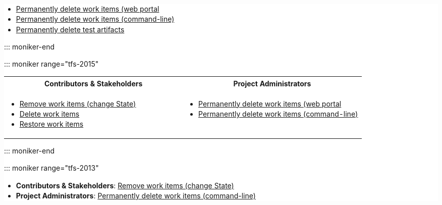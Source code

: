 </td>
<td>
<ul>
<li><a href="#restore" data-raw-source="[Permanently delete work items (web portal](#restore)">Permanently delete work items (web portal</a></li>
<li><a href="#perm-delete" data-raw-source="[Permanently delete work items (command-line)](#perm-delete)">Permanently delete work items (command-line)</a></li>
<li><a href="delete-test-artifacts.md" data-raw-source="[Permanently delete test artifacts](delete-test-artifacts.md)">Permanently delete test artifacts</a></li>
</ul>
</td>
</tr>
</tbody>
</table>


::: moniker-end

::: moniker range="tfs-2015"


<table>
<tbody valign="top">
<tr>
<th width="50%">Contributors &amp; Stakeholders</th>
<th width="50%">Project Administrators</th>
</tr>
<tr>
<td>
<ul>
<li><a href="#remove" data-raw-source="[Remove work items (change State)](#remove)">Remove work items (change State)</a></li>
<li><a href="#delete" data-raw-source="[Delete work items](#delete)">Delete work items</a></li>
<li><a href="#restore" data-raw-source="[Restore work items](#restore)">Restore work items</a></li>
</ul>
</td>
<td><ul>
<li><a href="#restore" data-raw-source="[Permanently delete work items (web portal](#restore)">Permanently delete work items (web portal</a></li>
<li><a href="#perm-delete" data-raw-source="[Permanently delete work items (command-line)](#perm-delete)">Permanently delete work items (command-line)</a></li>
</ul>
</td>
</tr>
</tbody>
</table>


::: moniker-end

::: moniker range="tfs-2013"

- **Contributors & Stakeholders**: [Remove work items (change State)](#remove)  
- **Project Administrators**: [Permanently delete work items (command-line)](#perm-delete)  

